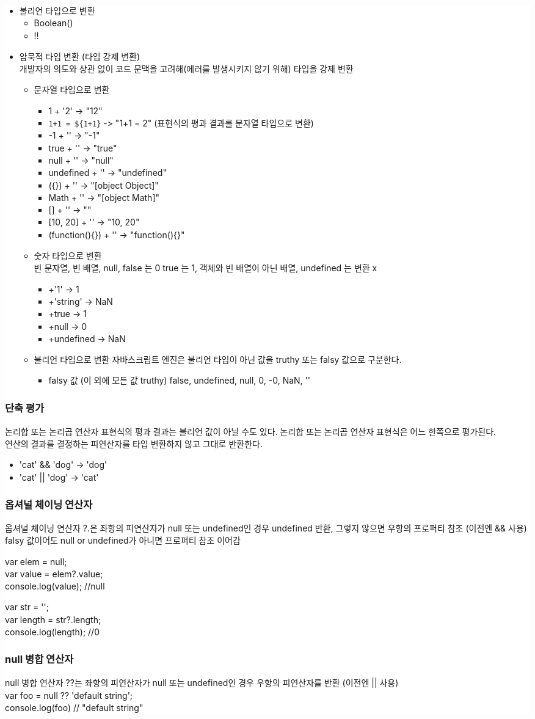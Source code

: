   - 불리언 타입으로 변환
    - Boolean()
    - !!   
    
* 암묵적 타입 변환 (타입 강제 변환) </br>
개발자의 의도와 상관 없이 코드 문맥을 고려해(에러를 발생시키지 않기 위해) 타입을 강제 변환
  - 문자열 타입으로 변환
    - 1 + '2' -> "12"
    - `1+1 = ${1+1}` -> "1+1 = 2" (표현식의 평과 결과를 문자열 타입으로 변환)
    - -1 + '' -> "-1"
    - true + '' -> "true"
    - null + '' -> "null"
    - undefined + '' -> "undefined"
    - ({}) + '' -> "[object Object]"
    - Math + '' -> "[object Math]"
    - [] + '' -> ""
    - [10, 20] + '' -> "10, 20"
    - (function(){}) + '' -> "function(){}"
    
  - 숫자 타입으로 변환</br>
  빈 문자열, 빈 배열, null, false 는 0 true 는 1, 객체와 빈 배열이 아닌 배열, undefined 는 변환 x
     - +'1' -> 1
     - +'string' -> NaN
     - +true -> 1
     - +null -> 0
     - +undefined -> NaN
     
  - 불리언 타입으로 변환
  자바스크립트 엔진은 불리언 타입이 아닌 값을 truthy 또는 falsy 값으로 구분한다.
    - falsy 값 (이 외에 모든 값 truthy)
      false, undefined, null, 0, -0, NaN, ''
    

### 단축 평가
논리합 또는 논리곱 연산자 표현식의 평과 결과는 불리언 값이 아닐 수도 있다. 논리합 또는 논리곱 연산자 표현식은 어느 한쪽으로 평가된다. </br>
연산의 결과를 결정하는 피연산자를 타입 변환하지 않고 그대로 반환한다.
- 'cat' && 'dog' -> 'dog'
- 'cat' || 'dog' -> 'cat'
### 옵셔널 체이닝 연산자
옵셔널 체이닝 연산자 ?.은 좌항의 피연산자가 null 또는 undefined인 경우 undefined 반환, 그렇지 않으면 우항의 프로퍼티 참조 (이전엔 && 사용)</br>
falsy 값이어도 null or undefined가 아니면 프로퍼티 참조 이어감

var elem = null; </br>
var value = elem?.value; </br>
console.log(value); //null </br>

var str = ''; </br>
var length = str?.length; </br>
console.log(length); //0 </br>

### null 병합 연산자
null 병합 연산자 ??는 좌항의 피연산자가 null 또는 undefined인 경우 우항의 피연산자를 반환 (이전엔 || 사용) </br>
var foo = null ?? 'default string'; </br>
console.log(foo) // "default string"
